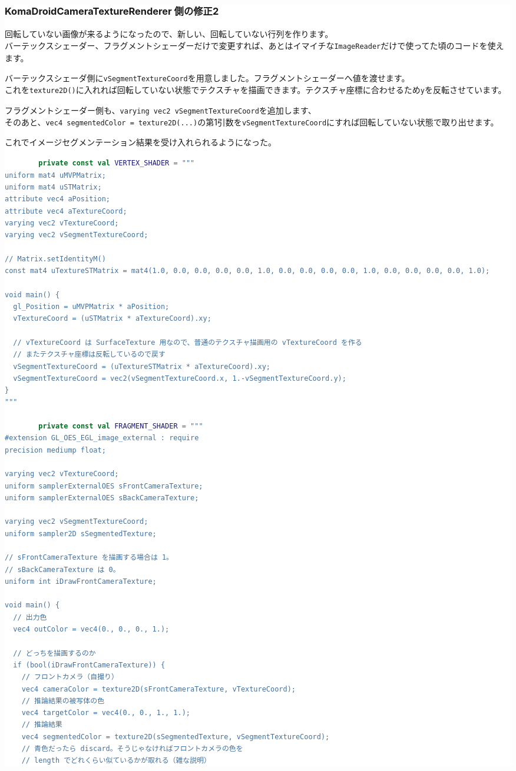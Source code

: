 ### KomaDroidCameraTextureRenderer 側の修正2
回転していない画像が来るようになったので、新しい、回転していない行列を作ります。  
バーテックスシェーダー、フラグメントシェーダーだけで変更すれば、あとはイマイチな`ImageReader`だけで使ってた頃のコードを使えます。  

バーテックスシェーダ側に`vSegmentTextureCoord`を用意しました。フラグメントシェーダーへ値を渡せます。  
これを`texture2D()`に入れれば回転していない状態でテクスチャを描画できます。テクスチャ座標に合わせるため`y`を反転させています。

フラグメントシェーダー側も、`varying vec2 vSegmentTextureCoord`を追加します、  
そのあと、`vec4 segmentedColor = texture2D(...)`の第1引数を`vSegmentTextureCoord`にすれば回転していない状態で取り出せます。  

これでイメージセグメンテーション結果を受け入れられるようになった。

```kotlin
        private const val VERTEX_SHADER = """
uniform mat4 uMVPMatrix;
uniform mat4 uSTMatrix;
attribute vec4 aPosition;
attribute vec4 aTextureCoord;
varying vec2 vTextureCoord;
varying vec2 vSegmentTextureCoord;

// Matrix.setIdentityM()
const mat4 uTextureSTMatrix = mat4(1.0, 0.0, 0.0, 0.0, 0.0, 1.0, 0.0, 0.0, 0.0, 0.0, 1.0, 0.0, 0.0, 0.0, 0.0, 1.0);

void main() {
  gl_Position = uMVPMatrix * aPosition;
  vTextureCoord = (uSTMatrix * aTextureCoord).xy;
  
  // vTextureCoord は SurfaceTexture 用なので、普通のテクスチャ描画用の vTextureCoord を作る
  // またテクスチャ座標は反転しているので戻す
  vSegmentTextureCoord = (uTextureSTMatrix * aTextureCoord).xy;
  vSegmentTextureCoord = vec2(vSegmentTextureCoord.x, 1.-vSegmentTextureCoord.y);
}
"""

        private const val FRAGMENT_SHADER = """
#extension GL_OES_EGL_image_external : require
precision mediump float;

varying vec2 vTextureCoord;
uniform samplerExternalOES sFrontCameraTexture;
uniform samplerExternalOES sBackCameraTexture;

varying vec2 vSegmentTextureCoord;
uniform sampler2D sSegmentedTexture;

// sFrontCameraTexture を描画する場合は 1。
// sBackCameraTexture は 0。
uniform int iDrawFrontCameraTexture;

void main() { 
  // 出力色
  vec4 outColor = vec4(0., 0., 0., 1.);

  // どっちを描画するのか
  if (bool(iDrawFrontCameraTexture)) {
    // フロントカメラ（自撮り）
    vec4 cameraColor = texture2D(sFrontCameraTexture, vTextureCoord); 
    // 推論結果の被写体の色
    vec4 targetColor = vec4(0., 0., 1., 1.);
    // 推論結果
    vec4 segmentedColor = texture2D(sSegmentedTexture, vSegmentTextureCoord);
    // 青色だったら discard。そうじゃなければフロントカメラの色を
    // length でどれくらい似ているかが取れる（雑な説明）
```